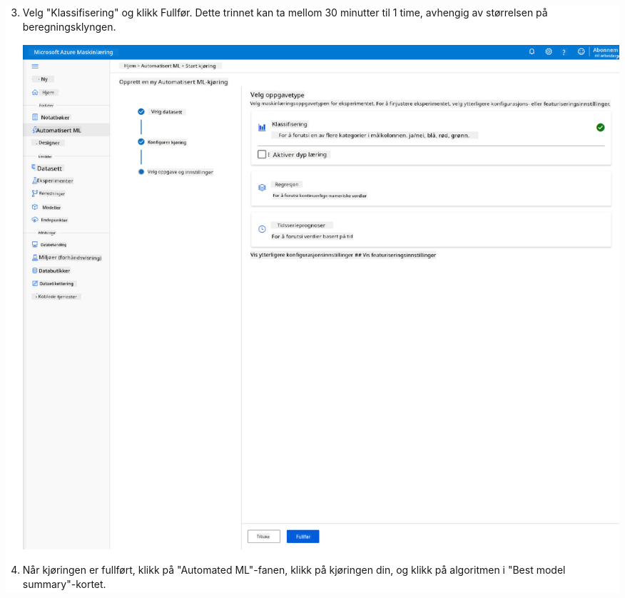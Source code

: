 3. Velg "Klassifisering" og klikk Fullfør. Dette trinnet kan ta mellom 30 minutter til 1 time, avhengig av størrelsen på beregningsklyngen.
    
    ![30](../../../../translated_images/aml-3.a7952e4295f38cc6cdb0c7ed6dc71ea756b7fb5697ec126bc1220f87c5fa9231.no.png)

4. Når kjøringen er fullført, klikk på "Automated ML"-fanen, klikk på kjøringen din, og klikk på algoritmen i "Best model summary"-kortet.
    